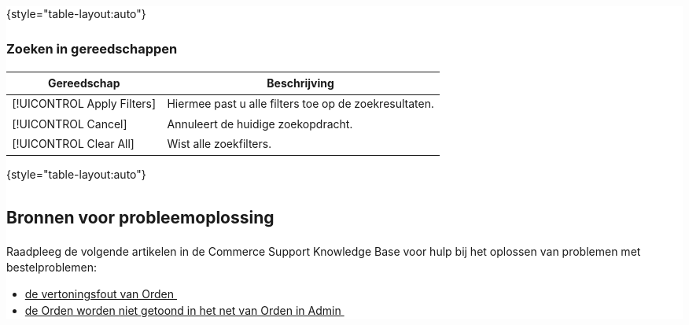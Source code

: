 {style="table-layout:auto"}

### Zoeken in gereedschappen

| Gereedschap | Beschrijving |
|--- |--- |
| [!UICONTROL Apply Filters] | Hiermee past u alle filters toe op de zoekresultaten. |
| [!UICONTROL Cancel] | Annuleert de huidige zoekopdracht. |
| [!UICONTROL Clear All] | Wist alle zoekfilters. |

{style="table-layout:auto"}

## Bronnen voor probleemoplossing

Raadpleeg de volgende artikelen in de Commerce Support Knowledge Base voor hulp bij het oplossen van problemen met bestelproblemen:

- [&#x200B; de vertoningsfout van Orden &#x200B;](https://experienceleague.adobe.com/docs/commerce-knowledge-base/kb/troubleshooting/storefront/magento-2.4.0-known-issue-orders-display-error.html?lang=nl-NL)
- [&#x200B; de Orden worden niet getoond in het net van Orden in Admin &#x200B;](https://experienceleague.adobe.com/docs/commerce-knowledge-base/kb/troubleshooting/known-issues-patches-attached/orders-not-displayed-in-the-orders-grid-in-the-admin.html)

